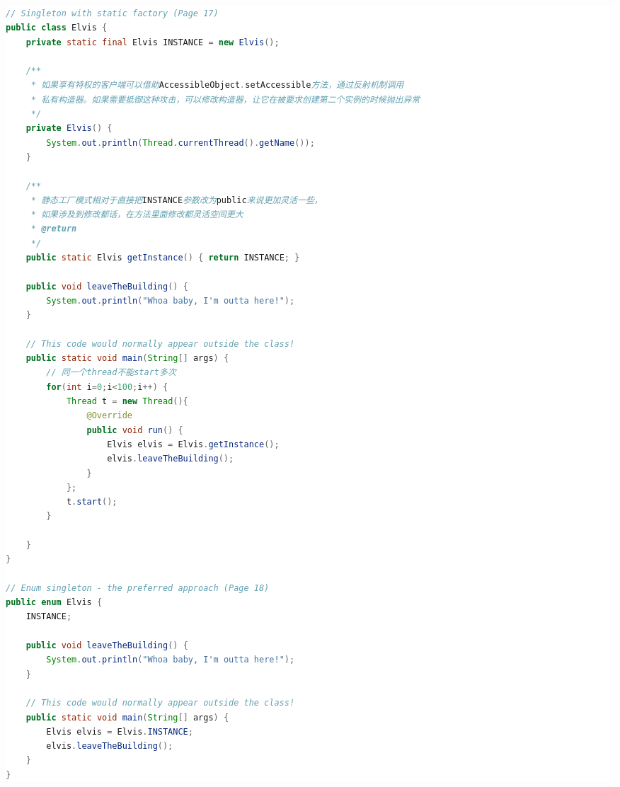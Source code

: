 ```java
// Singleton with static factory (Page 17)
public class Elvis {
    private static final Elvis INSTANCE = new Elvis();

    /**
     * 如果享有特权的客户端可以借助AccessibleObject.setAccessible方法，通过反射机制调用
     * 私有构造器。如果需要抵御这种攻击，可以修改构造器，让它在被要求创建第二个实例的时候抛出异常
     */
    private Elvis() {
        System.out.println(Thread.currentThread().getName());
    }

    /**
     * 静态工厂模式相对于直接把INSTANCE参数改为public来说更加灵活一些，
     * 如果涉及到修改都话，在方法里面修改都灵活空间更大
     * @return
     */
    public static Elvis getInstance() { return INSTANCE; }

    public void leaveTheBuilding() {
        System.out.println("Whoa baby, I'm outta here!");
    }

    // This code would normally appear outside the class!
    public static void main(String[] args) {
        // 同一个thread不能start多次
        for(int i=0;i<100;i++) {
            Thread t = new Thread(){
                @Override
                public void run() {
                    Elvis elvis = Elvis.getInstance();
                    elvis.leaveTheBuilding();
                }
            };
            t.start();
        }

    }
}

// Enum singleton - the preferred approach (Page 18)
public enum Elvis {
    INSTANCE;

    public void leaveTheBuilding() {
        System.out.println("Whoa baby, I'm outta here!");
    }

    // This code would normally appear outside the class!
    public static void main(String[] args) {
        Elvis elvis = Elvis.INSTANCE;
        elvis.leaveTheBuilding();
    }
}

```
